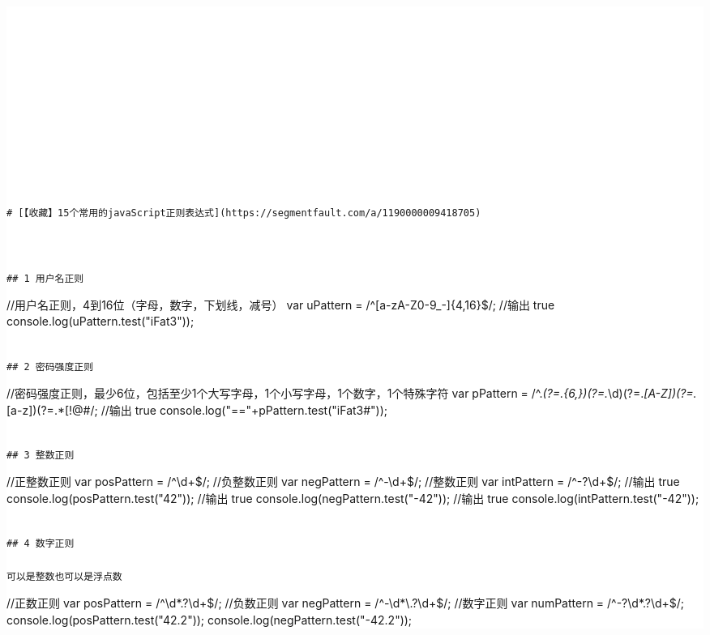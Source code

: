 ```var str = '345dnfhur6576lhluly876uyl878kgf';












# [【收藏】15个常用的javaScript正则表达式](https://segmentfault.com/a/1190000009418705)



## 1 用户名正则

```
//用户名正则，4到16位（字母，数字，下划线，减号）
var uPattern = /^[a-zA-Z0-9_-]{4,16}$/;
//输出 true
console.log(uPattern.test("iFat3"));
```

## 2 密码强度正则

```
//密码强度正则，最少6位，包括至少1个大写字母，1个小写字母，1个数字，1个特殊字符
var pPattern = /^.*(?=.{6,})(?=.*\d)(?=.*[A-Z])(?=.*[a-z])(?=.*[!@#$%^&*? ]).*$/;
//输出 true
console.log("=="+pPattern.test("iFat3#"));
```

## 3 整数正则

```
//正整数正则
var posPattern = /^\d+$/;
//负整数正则
var negPattern = /^-\d+$/;
//整数正则
var intPattern = /^-?\d+$/;
//输出 true
console.log(posPattern.test("42"));
//输出 true
console.log(negPattern.test("-42"));
//输出 true
console.log(intPattern.test("-42"));
```

## 4 数字正则

可以是整数也可以是浮点数

```
//正数正则
var posPattern = /^\d*\.?\d+$/;
//负数正则
var negPattern = /^-\d*\.?\d+$/;
//数字正则
var numPattern = /^-?\d*\.?\d+$/;
console.log(posPattern.test("42.2"));
console.log(negPattern.test("-42.2"));
